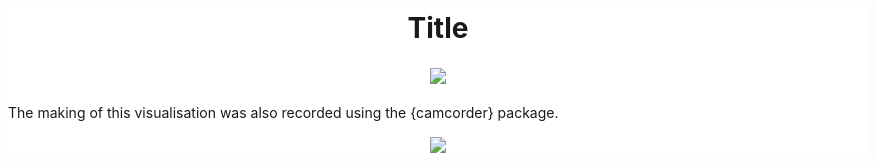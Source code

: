 <h1 align="center"> Title </h1>

<p align="center">
  <img src="/yr/date_chr/date_strip.png" width="60%">
</p>

The making of this visualisation was also recorded using the {camcorder} package.

<p align="center">
  <img src="/yr/date_chr/date_strip.gif" width="60%">
</p>